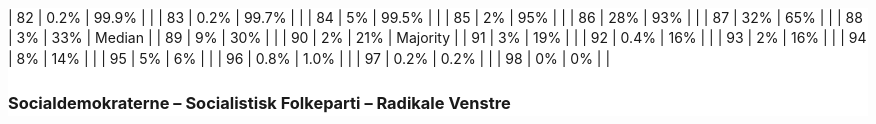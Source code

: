 | 82 | 0.2% | 99.9% |  |
| 83 | 0.2% | 99.7% |  |
| 84 | 5% | 99.5% |  |
| 85 | 2% | 95% |  |
| 86 | 28% | 93% |  |
| 87 | 32% | 65% |  |
| 88 | 3% | 33% | Median |
| 89 | 9% | 30% |  |
| 90 | 2% | 21% | Majority |
| 91 | 3% | 19% |  |
| 92 | 0.4% | 16% |  |
| 93 | 2% | 16% |  |
| 94 | 8% | 14% |  |
| 95 | 5% | 6% |  |
| 96 | 0.8% | 1.0% |  |
| 97 | 0.2% | 0.2% |  |
| 98 | 0% | 0% |  |

### Socialdemokraterne – Socialistisk Folkeparti – Radikale Venstre
